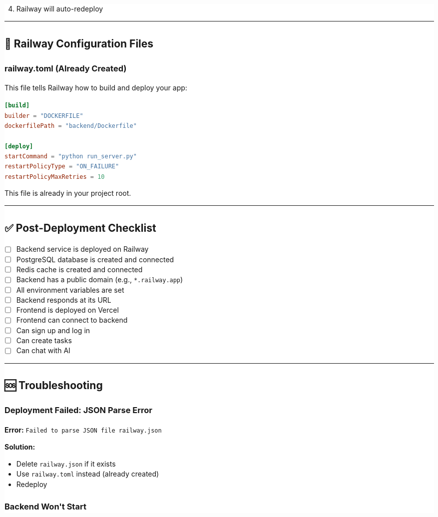 4. Railway will auto-redeploy

---

## 🔧 Railway Configuration Files

### railway.toml (Already Created)

This file tells Railway how to build and deploy your app:

```toml
[build]
builder = "DOCKERFILE"
dockerfilePath = "backend/Dockerfile"

[deploy]
startCommand = "python run_server.py"
restartPolicyType = "ON_FAILURE"
restartPolicyMaxRetries = 10
```

This file is already in your project root.

---

## ✅ Post-Deployment Checklist

- [ ] Backend service is deployed on Railway
- [ ] PostgreSQL database is created and connected
- [ ] Redis cache is created and connected
- [ ] Backend has a public domain (e.g., `*.railway.app`)
- [ ] All environment variables are set
- [ ] Backend responds at its URL
- [ ] Frontend is deployed on Vercel
- [ ] Frontend can connect to backend
- [ ] Can sign up and log in
- [ ] Can create tasks
- [ ] Can chat with AI

---

## 🆘 Troubleshooting

### Deployment Failed: JSON Parse Error

**Error:** `Failed to parse JSON file railway.json`

**Solution:**
- Delete `railway.json` if it exists
- Use `railway.toml` instead (already created)
- Redeploy

### Backend Won't Start
